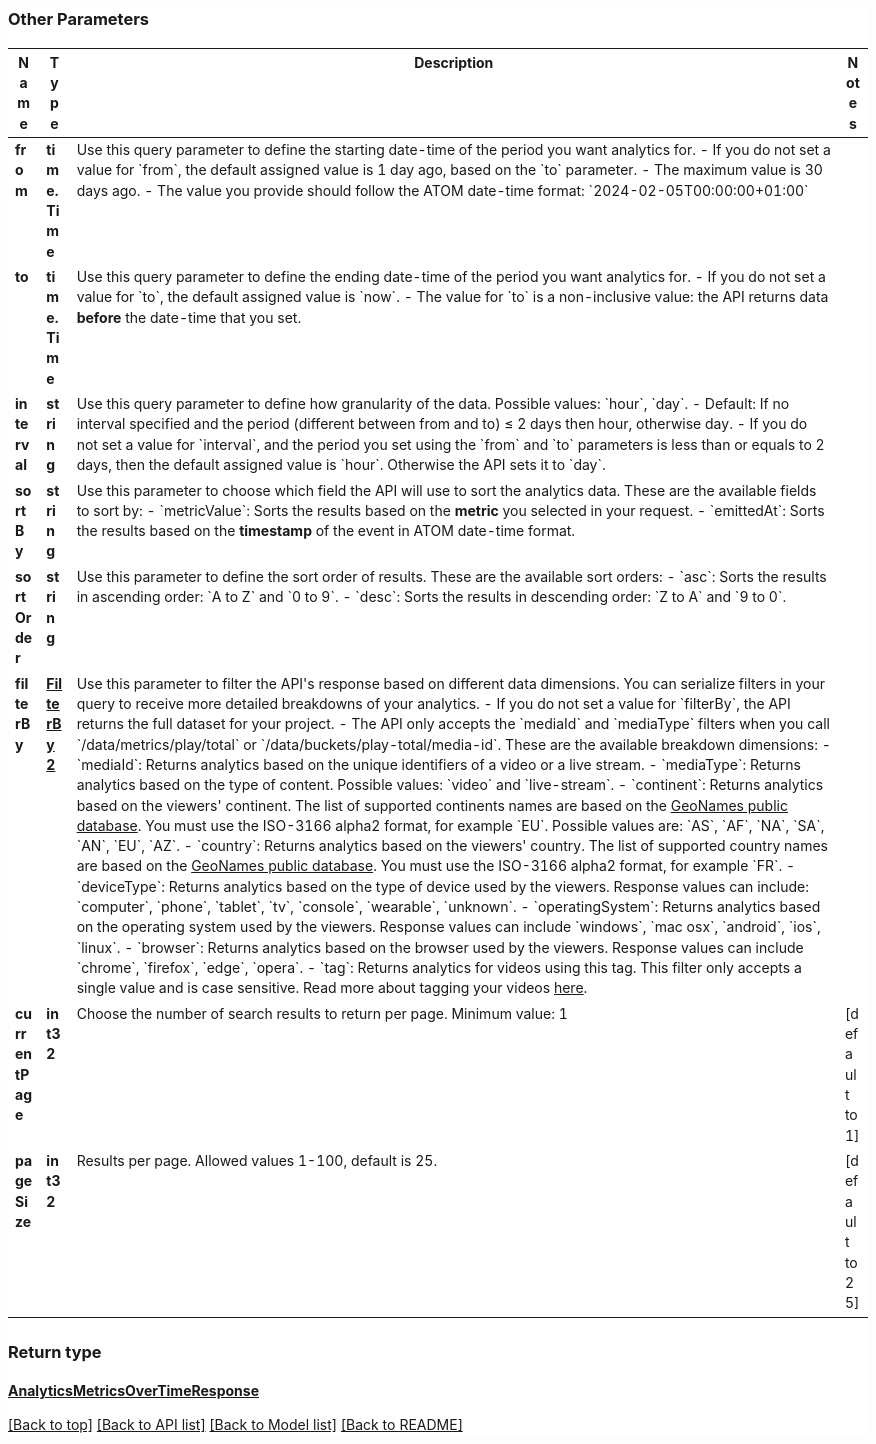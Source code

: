 ### Other Parameters



Name | Type | Description  | Notes
------------- | ------------- | ------------- | -------------
**from** | **time.Time** | Use this query parameter to define the starting date-time of the period you want analytics for.  - If you do not set a value for &#x60;from&#x60;, the default assigned value is 1 day ago, based on the &#x60;to&#x60; parameter. - The maximum value is 30 days ago. - The value you provide should follow the ATOM date-time format: &#x60;2024-02-05T00:00:00+01:00&#x60;  | 
**to** | **time.Time** | Use this query parameter to define the ending date-time of the period you want analytics for.  - If you do not set a value for &#x60;to&#x60;, the default assigned value is &#x60;now&#x60;. - The value for &#x60;to&#x60; is a non-inclusive value: the API returns data **before** the date-time that you set.  | 
**interval** | **string** | Use this query parameter to define how granularity of the data. Possible values: &#x60;hour&#x60;, &#x60;day&#x60;.  - Default: If no interval specified and the period (different between from and to) ≤ 2 days then hour, otherwise day.  - If you do not set a value for &#x60;interval&#x60;, and the period you set using the &#x60;from&#x60; and &#x60;to&#x60; parameters is less than or equals to 2 days, then the default assigned value is &#x60;hour&#x60;. Otherwise the API sets it to &#x60;day&#x60;.  | 
**sortBy** | **string** | Use this parameter to choose which field the API will use to sort the analytics data.  These are the available fields to sort by:  - &#x60;metricValue&#x60;: Sorts the results based on the **metric** you selected in your request. - &#x60;emittedAt&#x60;: Sorts the results based on the **timestamp** of the event in ATOM date-time format.  | 
**sortOrder** | **string** | Use this parameter to define the sort order of results.  These are the available sort orders:  - &#x60;asc&#x60;: Sorts the results in ascending order: &#x60;A to Z&#x60; and &#x60;0 to 9&#x60;. - &#x60;desc&#x60;: Sorts the results in descending order: &#x60;Z to A&#x60; and &#x60;9 to 0&#x60;.  | 
**filterBy** | [**FilterBy2**](FilterBy2.md) | Use this parameter to filter the API&#39;s response based on different data dimensions. You can serialize filters in your query to receive more detailed breakdowns of your analytics.  - If you do not set a value for &#x60;filterBy&#x60;, the API returns the full dataset for your project. - The API only accepts the &#x60;mediaId&#x60; and &#x60;mediaType&#x60; filters when you call &#x60;/data/metrics/play/total&#x60; or &#x60;/data/buckets/play-total/media-id&#x60;.  These are the available breakdown dimensions:  - &#x60;mediaId&#x60;: Returns analytics based on the unique identifiers of a video or a live stream. - &#x60;mediaType&#x60;: Returns analytics based on the type of content. Possible values: &#x60;video&#x60; and &#x60;live-stream&#x60;.  - &#x60;continent&#x60;: Returns analytics based on the viewers&#39; continent. The list of supported continents names are based on the [GeoNames public database](https://www.geonames.org/countries/). You must use the ISO-3166 alpha2 format, for example &#x60;EU&#x60;. Possible values are: &#x60;AS&#x60;, &#x60;AF&#x60;, &#x60;NA&#x60;, &#x60;SA&#x60;, &#x60;AN&#x60;, &#x60;EU&#x60;, &#x60;AZ&#x60;.  - &#x60;country&#x60;: Returns analytics based on the viewers&#39; country. The list of supported country names are based on the [GeoNames public database](https://www.geonames.org/countries/). You must use the ISO-3166 alpha2 format, for example &#x60;FR&#x60;. - &#x60;deviceType&#x60;: Returns analytics based on the type of device used by the viewers. Response values can include: &#x60;computer&#x60;, &#x60;phone&#x60;, &#x60;tablet&#x60;, &#x60;tv&#x60;, &#x60;console&#x60;, &#x60;wearable&#x60;, &#x60;unknown&#x60;. - &#x60;operatingSystem&#x60;: Returns analytics based on the operating system used by the viewers. Response values can include &#x60;windows&#x60;, &#x60;mac osx&#x60;, &#x60;android&#x60;, &#x60;ios&#x60;, &#x60;linux&#x60;. - &#x60;browser&#x60;: Returns analytics based on the browser used by the viewers. Response values can include &#x60;chrome&#x60;, &#x60;firefox&#x60;, &#x60;edge&#x60;, &#x60;opera&#x60;. - &#x60;tag&#x60;: Returns analytics for videos using this tag. This filter only accepts a single value and is case sensitive. Read more about tagging your videos [here](https://docs.api.video/vod/tags-metadata).  | 
**currentPage** | **int32** | Choose the number of search results to return per page. Minimum value: 1 | [default to 1]
**pageSize** | **int32** | Results per page. Allowed values 1-100, default is 25. | [default to 25]

### Return type

[**AnalyticsMetricsOverTimeResponse**](AnalyticsMetricsOverTimeResponse.md)

[[Back to top]](#) [[Back to API list]](../README.md#documentation-for-api-endpoints)
[[Back to Model list]](../README.md#documentation-for-models)
[[Back to README]](../README.md)

